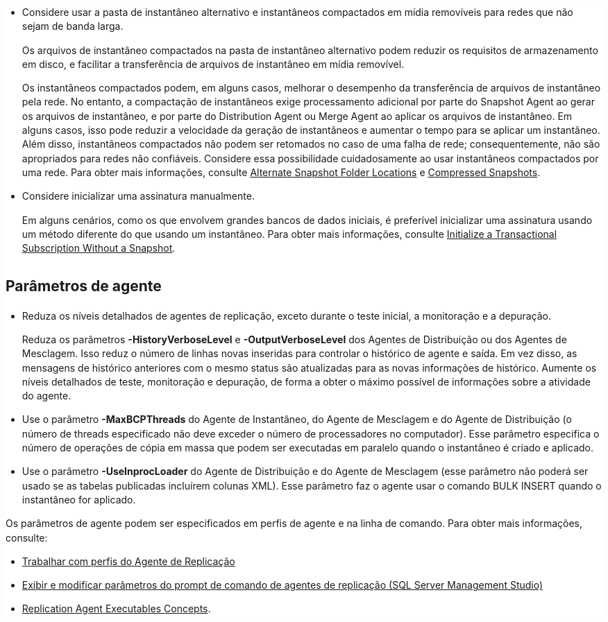 -   Considere usar a pasta de instantâneo alternativo e instantâneos compactados em mídia removíveis para redes que não sejam de banda larga.  
  
     Os arquivos de instantâneo compactados na pasta de instantâneo alternativo podem reduzir os requisitos de armazenamento em disco, e facilitar a transferência de arquivos de instantâneo em mídia removível.  
  
     Os instantâneos compactados podem, em alguns casos, melhorar o desempenho da transferência de arquivos de instantâneo pela rede. No entanto, a compactação de instantâneos exige processamento adicional por parte do Snapshot Agent ao gerar os arquivos de instantâneo, e por parte do Distribution Agent ou Merge Agent ao aplicar os arquivos de instantâneo. Em alguns casos, isso pode reduzir a velocidade da geração de instantâneos e aumentar o tempo para se aplicar um instantâneo. Além disso, instantâneos compactados não podem ser retomados no caso de uma falha de rede; consequentemente, não são apropriados para redes não confiáveis. Considere essa possibilidade cuidadosamente ao usar instantâneos compactados por uma rede. Para obter mais informações, consulte [Alternate Snapshot Folder Locations](../alternate-snapshot-folder-locations.md) e [Compressed Snapshots](../compressed-snapshots.md).  
  
-   Considere inicializar uma assinatura manualmente.  
  
     Em alguns cenários, como os que envolvem grandes bancos de dados iniciais, é preferível inicializar uma assinatura usando um método diferente do que usando um instantâneo. Para obter mais informações, consulte [Initialize a Transactional Subscription Without a Snapshot](../initialize-a-transactional-subscription-without-a-snapshot.md).  
  
## <a name="agent-parameters"></a>Parâmetros de agente  
  
-   Reduza os níveis detalhados de agentes de replicação, exceto durante o teste inicial, a monitoração e a depuração.  
  
     Reduza os parâmetros **-HistoryVerboseLevel** e **-OutputVerboseLevel** dos Agentes de Distribuição ou dos Agentes de Mesclagem. Isso reduz o número de linhas novas inseridas para controlar o histórico de agente e saída. Em vez disso, as mensagens de histórico anteriores com o mesmo status são atualizadas para as novas informações de histórico. Aumente os níveis detalhados de teste, monitoração e depuração, de forma a obter o máximo possível de informações sobre a atividade do agente.  
  
-   Use o parâmetro **-MaxBCPThreads** do Agente de Instantâneo, do Agente de Mesclagem e do Agente de Distribuição (o número de threads especificado não deve exceder o número de processadores no computador). Esse parâmetro especifica o número de operações de cópia em massa que podem ser executadas em paralelo quando o instantâneo é criado e aplicado.  
  
-   Use o parâmetro **-UseInprocLoader** do Agente de Distribuição e do Agente de Mesclagem (esse parâmetro não poderá ser usado se as tabelas publicadas incluírem colunas XML). Esse parâmetro faz o agente usar o comando BULK INSERT quando o instantâneo for aplicado.  
  
 Os parâmetros de agente podem ser especificados em perfis de agente e na linha de comando. Para obter mais informações, consulte:  
  
-   [Trabalhar com perfis do Agente de Replicação](../agents/work-with-replication-agent-profiles.md)  
  
-   [Exibir e modificar parâmetros do prompt de comando de agentes de replicação &#40;SQL Server Management Studio&#41;](../agents/view-and-modify-replication-agent-command-prompt-parameters.md)  
  
-   [Replication Agent Executables Concepts](../concepts/replication-agent-executables-concepts.md).  
  
  
